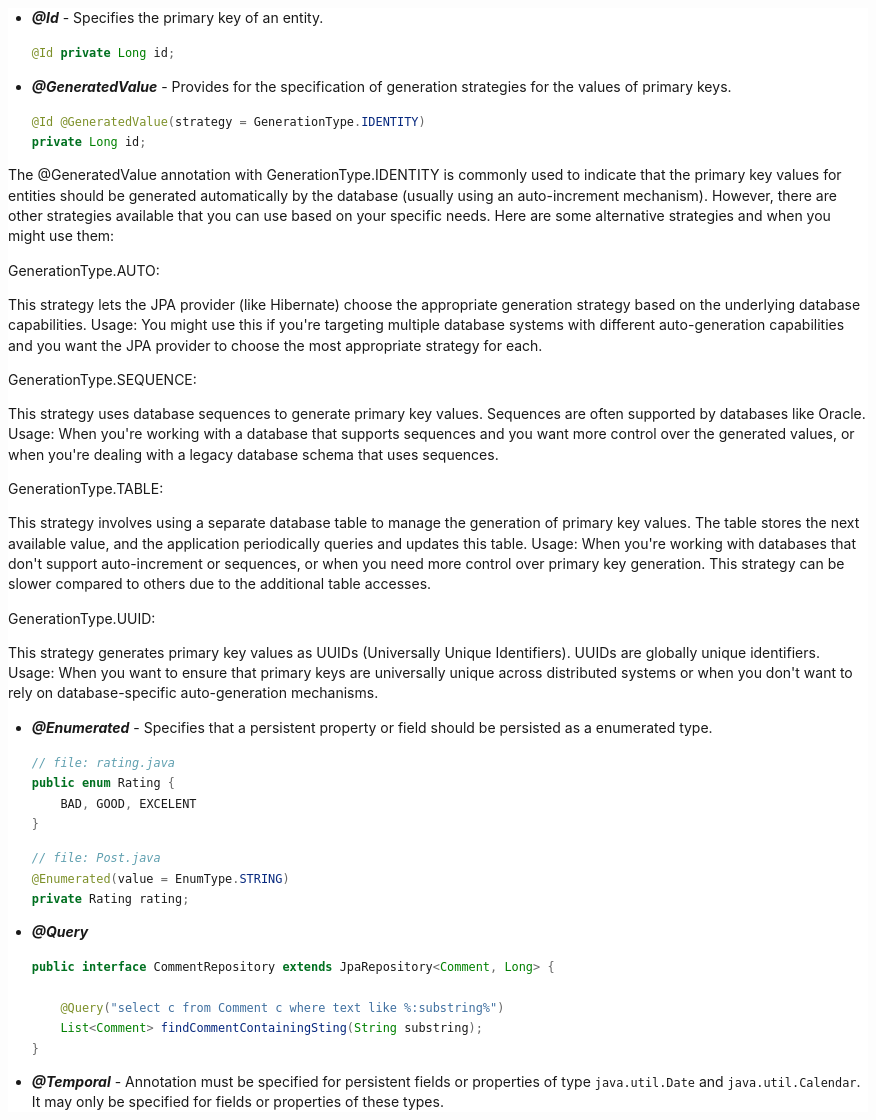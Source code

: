 * ***@Id*** - Specifies the primary key of an entity.
  ```java
  @Id private Long id;
  ```
* ***@GeneratedValue*** - Provides for the specification of generation strategies for the values of primary keys.
  ```java
  @Id @GeneratedValue(strategy = GenerationType.IDENTITY)
  private Long id;
  ```
The @GeneratedValue annotation with GenerationType.IDENTITY is commonly used to indicate that the primary key values for entities should be generated automatically by the database (usually using an auto-increment mechanism). However, there are other strategies available that you can use based on your specific needs. Here are some alternative strategies and when you might use them:

GenerationType.AUTO:

This strategy lets the JPA provider (like Hibernate) choose the appropriate generation strategy based on the underlying database capabilities.
Usage: You might use this if you're targeting multiple database systems with different auto-generation capabilities and you want the JPA provider to choose the most appropriate strategy for each.

GenerationType.SEQUENCE:

This strategy uses database sequences to generate primary key values. Sequences are often supported by databases like Oracle.
Usage: When you're working with a database that supports sequences and you want more control over the generated values, or when you're dealing with a legacy database schema that uses sequences.

GenerationType.TABLE:

This strategy involves using a separate database table to manage the generation of primary key values. The table stores the next available value, and the application periodically queries and updates this table.
Usage: When you're working with databases that don't support auto-increment or sequences, or when you need more control over primary key generation. This strategy can be slower compared to others due to the additional table accesses.

GenerationType.UUID:

This strategy generates primary key values as UUIDs (Universally Unique Identifiers). UUIDs are globally unique identifiers.
Usage: When you want to ensure that primary keys are universally unique across distributed systems or when you don't want to rely on database-specific auto-generation mechanisms.
* ***@Enumerated*** - Specifies that a persistent property or field should be persisted as a enumerated type.
  ```java
  // file: rating.java
  public enum Rating {
      BAD, GOOD, EXCELENT
  }
  ```
  ```java
  // file: Post.java
  @Enumerated(value = EnumType.STRING)
  private Rating rating;
  ```
* ***@Query***
  ```java
  public interface CommentRepository extends JpaRepository<Comment, Long> {
  
      @Query("select c from Comment c where text like %:substring%")
      List<Comment> findCommentContainingSting(String substring);
  }
  ```
* ***@Temporal*** - Annotation must be specified for persistent fields or properties of type `java.util.Date` and `java.util.Calendar`. It may only be specified for fields or properties of these types.
  ```java
  ```
